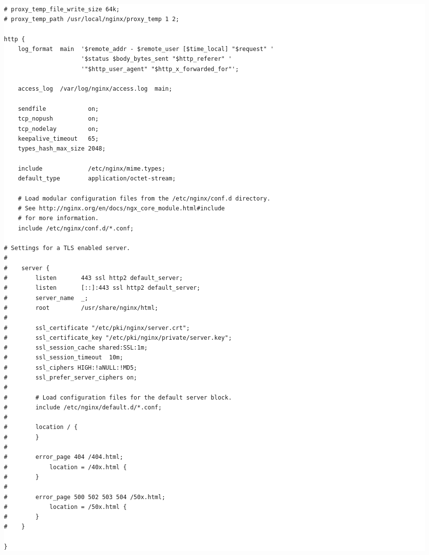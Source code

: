 ```
# proxy_temp_file_write_size 64k;
# proxy_temp_path /usr/local/nginx/proxy_temp 1 2;

http {
    log_format  main  '$remote_addr - $remote_user [$time_local] "$request" '
                      '$status $body_bytes_sent "$http_referer" '
                      '"$http_user_agent" "$http_x_forwarded_for"';

    access_log  /var/log/nginx/access.log  main;

    sendfile            on;
    tcp_nopush          on;
    tcp_nodelay         on;
    keepalive_timeout   65;
    types_hash_max_size 2048;

    include             /etc/nginx/mime.types;
    default_type        application/octet-stream;

    # Load modular configuration files from the /etc/nginx/conf.d directory.
    # See http://nginx.org/en/docs/ngx_core_module.html#include
    # for more information.
    include /etc/nginx/conf.d/*.conf;

# Settings for a TLS enabled server.
#
#    server {
#        listen       443 ssl http2 default_server;
#        listen       [::]:443 ssl http2 default_server;
#        server_name  _;
#        root         /usr/share/nginx/html;
#
#        ssl_certificate "/etc/pki/nginx/server.crt";
#        ssl_certificate_key "/etc/pki/nginx/private/server.key";
#        ssl_session_cache shared:SSL:1m;
#        ssl_session_timeout  10m;
#        ssl_ciphers HIGH:!aNULL:!MD5;
#        ssl_prefer_server_ciphers on;
#
#        # Load configuration files for the default server block.
#        include /etc/nginx/default.d/*.conf;
#
#        location / {
#        }
#
#        error_page 404 /404.html;
#            location = /40x.html {
#        }
#
#        error_page 500 502 503 504 /50x.html;
#            location = /50x.html {
#        }
#    }

}

```
